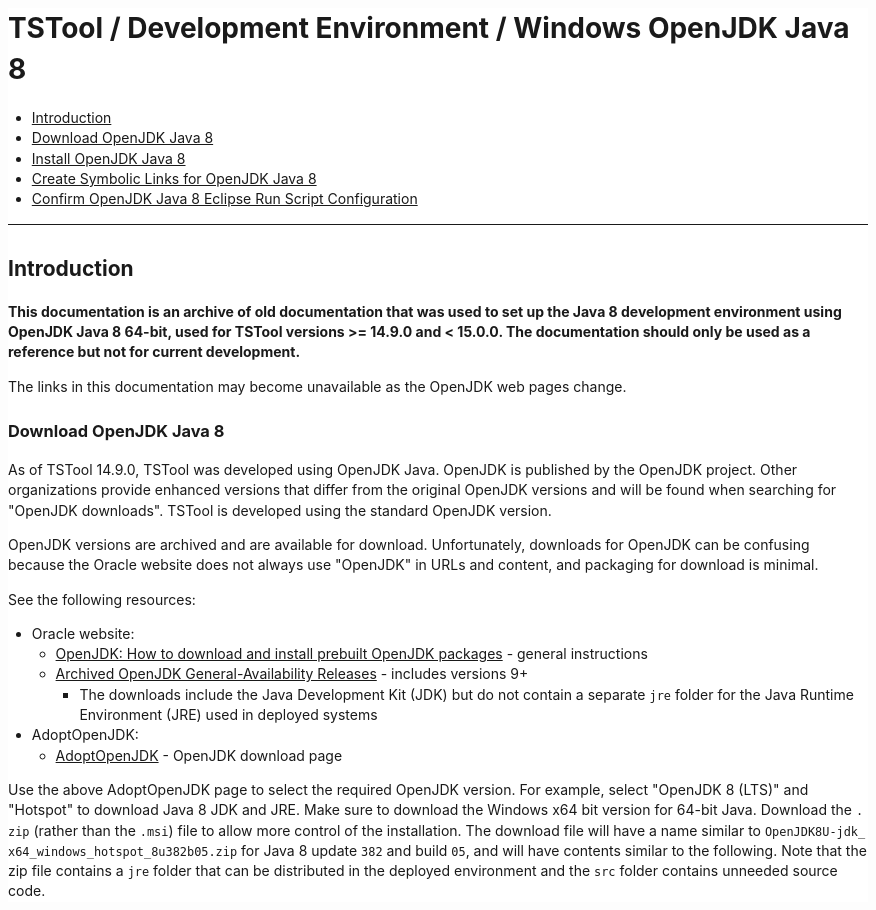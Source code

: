 # TSTool / Development Environment / Windows OpenJDK Java 8 #

*   [Introduction](#introduction)
*   [Download OpenJDK Java 8](#download-openjdk-java-8)
*   [Install OpenJDK Java 8](#install-openjdk-java-8)
*   [Create Symbolic Links for OpenJDK Java 8](#create-symbolic-links-for-openjdk-java-8)
*   [Confirm OpenJDK Java 8 Eclipse Run Script Configuration](#confirm-openjdk-java-8-eclipse-run-script-configuration)

------

## Introduction ##

**This documentation is an archive of old documentation that was used to set up the Java 8 development environment using OpenJDK Java 8 64-bit,
used for TSTool versions >= 14.9.0 and < 15.0.0.
The documentation should only be used as a reference but not for current development.**

The links in this documentation may become unavailable as the OpenJDK web pages change.

### Download OpenJDK Java 8 ###

As of TSTool 14.9.0, TSTool was developed using OpenJDK Java.
OpenJDK is published by the OpenJDK project.
Other organizations provide enhanced versions that differ from the original OpenJDK versions and will be found
when searching for "OpenJDK downloads".
TSTool is developed using the standard OpenJDK version.

OpenJDK versions are archived and are available for download.
Unfortunately, downloads for OpenJDK can be confusing because the Oracle website does not
always use "OpenJDK" in URLs and content, and packaging for download is minimal.

See the following resources:

*   Oracle website:
    +   [OpenJDK: How to download and install prebuilt OpenJDK packages](https://openjdk.org/install/) - general instructions
    +   [Archived OpenJDK General-Availability Releases](https://jdk.java.net/archive/) - includes versions 9+
        -   The downloads include the Java Development Kit (JDK) but do not contain a separate `jre` folder
            for the Java Runtime Environment (JRE) used in deployed systems
*   AdoptOpenJDK:
    *   [AdoptOpenJDK](https://adoptopenjdk.net/releases.html) - OpenJDK download page

Use the above AdoptOpenJDK page to select the required OpenJDK version.
For example, select "OpenJDK 8 (LTS)" and "Hotspot" to download Java 8 JDK and JRE.
Make sure to download the Windows x64 bit version for 64-bit Java.
Download the `.zip` (rather than the `.msi`) file to allow more control of the installation.
The download file will have a name similar to `OpenJDK8U-jdk_x64_windows_hotspot_8u382b05.zip`
for Java 8 update `382` and build `05`, and will have contents similar to the following.
Note that the zip file contains a `jre` folder that can be distributed in the deployed environment and the `src`
folder contains unneeded source code.

